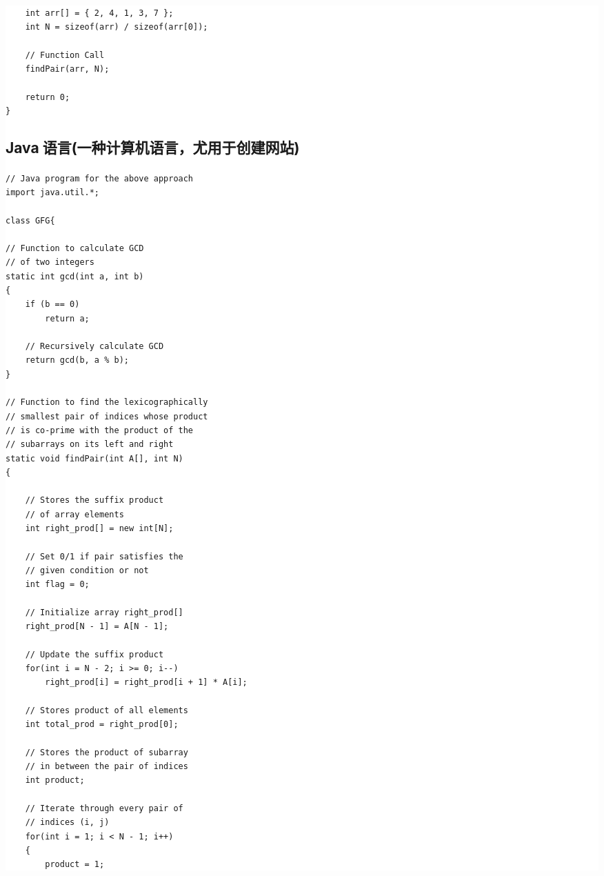 ```
    int arr[] = { 2, 4, 1, 3, 7 };
    int N = sizeof(arr) / sizeof(arr[0]);

    // Function Call
    findPair(arr, N);

    return 0;
}
```

## Java 语言(一种计算机语言，尤用于创建网站)

```
// Java program for the above approach
import java.util.*;

class GFG{

// Function to calculate GCD
// of two integers
static int gcd(int a, int b)
{
    if (b == 0)
        return a;

    // Recursively calculate GCD
    return gcd(b, a % b);
}

// Function to find the lexicographically
// smallest pair of indices whose product
// is co-prime with the product of the
// subarrays on its left and right
static void findPair(int A[], int N)
{

    // Stores the suffix product
    // of array elements
    int right_prod[] = new int[N];

    // Set 0/1 if pair satisfies the
    // given condition or not
    int flag = 0;

    // Initialize array right_prod[]
    right_prod[N - 1] = A[N - 1];

    // Update the suffix product
    for(int i = N - 2; i >= 0; i--)
        right_prod[i] = right_prod[i + 1] * A[i];

    // Stores product of all elements
    int total_prod = right_prod[0];

    // Stores the product of subarray
    // in between the pair of indices
    int product;

    // Iterate through every pair of
    // indices (i, j)
    for(int i = 1; i < N - 1; i++)
    {
        product = 1;
```